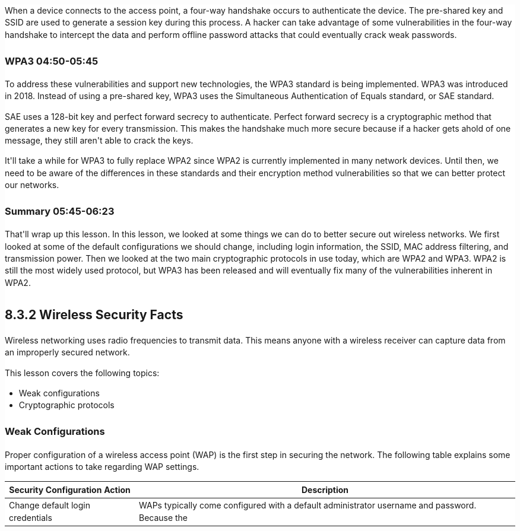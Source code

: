 When a device connects to the access point, a four-way handshake occurs to authenticate the device. The pre-shared key and SSID are used to generate a session key during this process. A hacker can take advantage of some vulnerabilities in the four-way handshake to intercept the data and perform offline password attacks that could eventually crack weak passwords.

### WPA3 04:50-05:45

To address these vulnerabilities and support new technologies, the WPA3 standard is being implemented. WPA3 was introduced in 2018. Instead of using a pre-shared key, WPA3 uses the Simultaneous Authentication of Equals standard, or SAE standard.

SAE uses a 128-bit key and perfect forward secrecy to authenticate. Perfect forward secrecy is a cryptographic method that generates a new key for every transmission. This makes the handshake much more secure because if a hacker gets ahold of one message, they still aren't able to crack the keys.

It'll take a while for WPA3 to fully replace WPA2 since WPA2 is currently implemented in many network devices. Until then, we need to be aware of the differences in these standards and their encryption method vulnerabilities so that we can better protect our networks.

### Summary 05:45-06:23

That'll wrap up this lesson. In this lesson, we looked at some things we can do to better secure out wireless networks. We first looked at some of the default configurations we should change, including login information, the SSID, MAC address filtering, and transmission power. Then we looked at the two main cryptographic protocols in use today, which are WPA2 and WPA3. WPA2 is still the most widely used protocol, but WPA3 has been released and will eventually fix many of the vulnerabilities inherent in WPA2.

## 8.3.2 Wireless Security Facts

Wireless networking uses radio frequencies to transmit data. This means anyone with a wireless receiver can capture data from an improperly secured network.

This lesson covers the following topics:

<ul>
   <li>
    Weak configurations
   </li>
   <li>
    Cryptographic protocols
   </li>
  </ul>

### Weak Configurations

Proper configuration of a wireless access point (WAP) is the first step in securing the network. The following table explains some important actions to take regarding WAP settings.

<table>
   <thead>
    <tr><th class_="firstTableHeader" scope="col" class="fw-bold">
     Security Configuration
          Action
    </th>
    <th scope="col" class="fw-bold">
     Description
    </th>
   </tr></thead>
   <tbody>
    <tr>
     <td>
      Change default login credentials
     </td>
     <td>
      WAPs typically come configured with a default administrator username and password. Because the